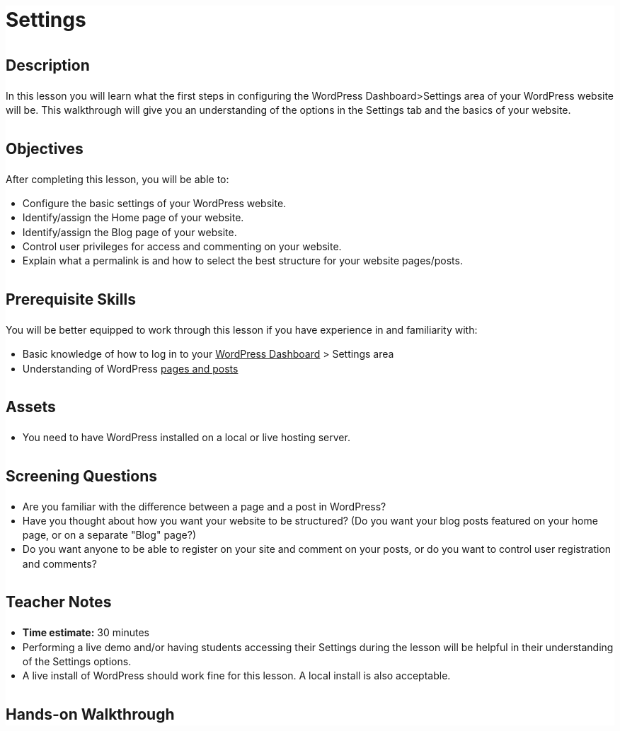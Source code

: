 # Settings

## Description

In this lesson you will learn what the first steps in configuring the WordPress Dashboard>Settings area of your WordPress website will be. This walkthrough will give you an understanding of the options in the Settings tab and the basics of your website.

## Objectives

After completing this lesson, you will be able to:

*   Configure the basic settings of your WordPress website.
*   Identify/assign the Home page of your website.
*   Identify/assign the Blog page of your website.
*   Control user privileges for access and commenting on your website.
*   Explain what a permalink is and how to select the best structure for your website pages/posts.

## Prerequisite Skills

You will be better equipped to work through this lesson if you have experience in and familiarity with:

*   Basic knowledge of how to log in to your [WordPress Dashboard](https://make.wordpress.org/training/handbook/user-lessons/overview-of-the-dashboard/) > Settings area
*   Understanding of WordPress [pages and posts](https://make.wordpress.org/training/handbook/user-lessons/pages-vs-posts/)

## Assets

*   You need to have WordPress installed on a local or live hosting server.

## Screening Questions

*   Are you familiar with the difference between a page and a post in WordPress?
*   Have you thought about how you want your website to be structured? (Do you want your blog posts featured on your home page, or on a separate "Blog" page?)
*   Do you want anyone to be able to register on your site and comment on your posts, or do you want to control user registration and comments?

## Teacher Notes

*   **Time estimate:** 30 minutes
*   Performing a live demo and/or having students accessing their Settings during the lesson will be helpful in their understanding of the Settings options.
*   A live install of WordPress should work fine for this lesson. A local install is also acceptable.

## Hands-on Walkthrough
